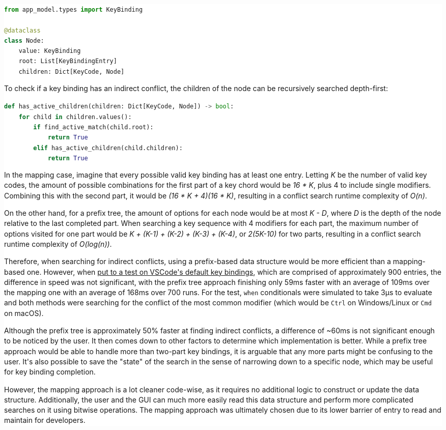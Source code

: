 ```python
from app_model.types import KeyBinding

@dataclass
class Node:
    value: KeyBinding
    root: List[KeyBindingEntry]
    children: Dict[KeyCode, Node]
```

To check if a key binding has an indirect conflict, the children of the node can be recursively searched depth-first:

```python
def has_active_children(children: Dict[KeyCode, Node]) -> bool:
    for child in children.values():
        if find_active_match(child.root):
            return True
        elif has_active_children(child.children):
            return True
```

In the mapping case, imagine that every possible valid key binding has at least one entry. Letting _K_ be the number of valid key codes, the amount of possible combinations for the first part of a key chord would be _16 * K_, plus 4 to include single modifiers. Combining this with the second part, it would be _(16 * K + 4)(16 * K)_, resulting in a conflict search runtime complexity of _O(n)_.

On the other hand, for a prefix tree, the amount of options for each node would be at most _K - D_, where _D_ is the depth of the node relative to the last completed part. When searching a key sequence with 4 modifiers for each part, the maximum number of options visited for one part would be _K + (K-1) + (K-2) + (K-3) + (K-4)_, or _2(5K-10)_ for two parts, resulting in a conflict search runtime complexity of _O(log(n))_.

Therefore, when searching for indirect conflicts, using a prefix-based data structure would be more efficient than a mapping-based one. However, when [put to a test on VSCode's default key bindings](https://gist.github.com/kne42/82d20e0ed48ccef0ac30aee7c2924b79), which are comprised of approximately 900 entries, the difference in speed was not significant, with the prefix tree approach finishing only 59ms faster with an average of 109ms over the mapping one with an average of 168ms over 700 runs. For the test, `when` conditionals were simulated to take 3µs to evaluate and both methods were searching for the conflict of the most common modifier (which would be `Ctrl` on Windows/Linux or `Cmd` on macOS).

Although the prefix tree is approximately 50% faster at finding indirect conflicts, a difference of ~60ms is not significant enough to be noticed by the user. It then comes down to other factors to determine which implementation is better. While a prefix tree approach would be able to handle more than two-part key bindings, it is arguable that any more parts might be confusing to the user. It's also possible to save the "state" of the search in the sense of narrowing down to a specific node, which may be useful for key binding completion.

However, the mapping approach is a lot cleaner code-wise, as it requires no additional logic to construct or update the data structure. Additionally, the user and the GUI can much more easily read this data structure and perform more complicated searches on it using bitwise operations. The mapping approach was ultimately chosen due to its lower barrier of entry to read and maintain for developers.


[^id1]: napari #5103, <https://github.com/napari/napari/pull/5103>
[^id2]: napari #5747, <https://github.com/napari/napari/issues/5747>
[^id3]: KeymapProvider implementation, <https://github.com/napari/napari/blob/v0.4.17/napari/utils/key_bindings.py#L347C1-L369>
[^id4]: CC0 1.0 Universal (CC0 1.0) Public Domain Dedication,
[^id5]: <https://dancohen.org/2013/11/26/cc0-by/>